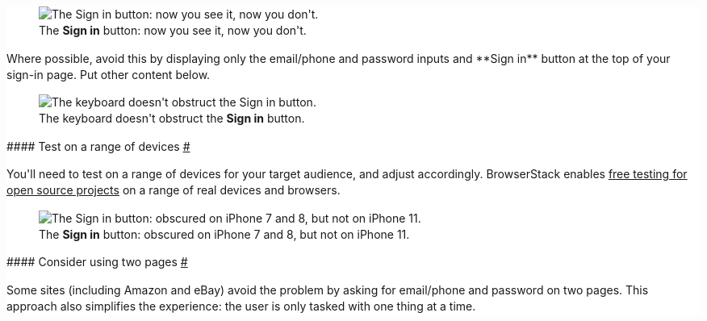 <figure><img src="https://web-dev.imgix.net/image/admin/rLo5sW9LBpTcJU7KNnb7.png?auto=format" alt="The Sign in button: now you see it, now you don&#39;t." class="w-screenshot" sizes="(min-width: 400px) 400px, calc(100vw - 48px)" srcset="https://web-dev.imgix.net/image/admin/rLo5sW9LBpTcJU7KNnb7.png?auto=format&amp;w=200 200w, https://web-dev.imgix.net/image/admin/rLo5sW9LBpTcJU7KNnb7.png?auto=format&amp;w=228 228w, https://web-dev.imgix.net/image/admin/rLo5sW9LBpTcJU7KNnb7.png?auto=format&amp;w=260 260w, https://web-dev.imgix.net/image/admin/rLo5sW9LBpTcJU7KNnb7.png?auto=format&amp;w=296 296w, https://web-dev.imgix.net/image/admin/rLo5sW9LBpTcJU7KNnb7.png?auto=format&amp;w=338 338w, https://web-dev.imgix.net/image/admin/rLo5sW9LBpTcJU7KNnb7.png?auto=format&amp;w=385 385w, https://web-dev.imgix.net/image/admin/rLo5sW9LBpTcJU7KNnb7.png?auto=format&amp;w=439 439w, https://web-dev.imgix.net/image/admin/rLo5sW9LBpTcJU7KNnb7.png?auto=format&amp;w=500 500w, https://web-dev.imgix.net/image/admin/rLo5sW9LBpTcJU7KNnb7.png?auto=format&amp;w=571 571w, https://web-dev.imgix.net/image/admin/rLo5sW9LBpTcJU7KNnb7.png?auto=format&amp;w=650 650w, https://web-dev.imgix.net/image/admin/rLo5sW9LBpTcJU7KNnb7.png?auto=format&amp;w=741 741w, https://web-dev.imgix.net/image/admin/rLo5sW9LBpTcJU7KNnb7.png?auto=format&amp;w=800 800w" width="400" height="360" /><figcaption>The <strong>Sign in</strong> button: now you see it, now you don't.</figcaption></figure>Where possible, avoid this by displaying only the email/phone and password inputs and **Sign in** button at the top of your sign-in page. Put other content below.

<figure><img src="https://web-dev.imgix.net/image/admin/0OebKiAP4sTgaXbcbvYx.png?auto=format" alt="The keyboard doesn&#39;t obstruct the Sign in button." class="w-screenshot" sizes="(min-width: 200px) 200px, calc(100vw - 48px)" srcset="https://web-dev.imgix.net/image/admin/0OebKiAP4sTgaXbcbvYx.png?auto=format&amp;w=200 200w, https://web-dev.imgix.net/image/admin/0OebKiAP4sTgaXbcbvYx.png?auto=format&amp;w=228 228w, https://web-dev.imgix.net/image/admin/0OebKiAP4sTgaXbcbvYx.png?auto=format&amp;w=260 260w, https://web-dev.imgix.net/image/admin/0OebKiAP4sTgaXbcbvYx.png?auto=format&amp;w=296 296w, https://web-dev.imgix.net/image/admin/0OebKiAP4sTgaXbcbvYx.png?auto=format&amp;w=338 338w, https://web-dev.imgix.net/image/admin/0OebKiAP4sTgaXbcbvYx.png?auto=format&amp;w=385 385w, https://web-dev.imgix.net/image/admin/0OebKiAP4sTgaXbcbvYx.png?auto=format&amp;w=400 400w" width="200" height="342" /><figcaption>The keyboard doesn't obstruct the <strong>Sign in</strong> button.</figcaption></figure>#### Test on a range of devices <a href="#devices" class="w-headline-link">#</a>

You'll need to test on a range of devices for your target audience, and adjust accordingly. BrowserStack enables [free testing for open source projects](https://www.browserstack.com/open-source) on a range of real devices and browsers.

<figure><img src="https://web-dev.imgix.net/image/admin/jToMlWgjS3J2WKmjs1hx.png?auto=format" alt="The Sign in button: obscured on iPhone 7 and 8, but not on iPhone 11." class="w-screenshot" sizes="(min-width: 800px) 800px, calc(100vw - 48px)" srcset="https://web-dev.imgix.net/image/admin/jToMlWgjS3J2WKmjs1hx.png?auto=format&amp;w=200 200w, https://web-dev.imgix.net/image/admin/jToMlWgjS3J2WKmjs1hx.png?auto=format&amp;w=228 228w, https://web-dev.imgix.net/image/admin/jToMlWgjS3J2WKmjs1hx.png?auto=format&amp;w=260 260w, https://web-dev.imgix.net/image/admin/jToMlWgjS3J2WKmjs1hx.png?auto=format&amp;w=296 296w, https://web-dev.imgix.net/image/admin/jToMlWgjS3J2WKmjs1hx.png?auto=format&amp;w=338 338w, https://web-dev.imgix.net/image/admin/jToMlWgjS3J2WKmjs1hx.png?auto=format&amp;w=385 385w, https://web-dev.imgix.net/image/admin/jToMlWgjS3J2WKmjs1hx.png?auto=format&amp;w=439 439w, https://web-dev.imgix.net/image/admin/jToMlWgjS3J2WKmjs1hx.png?auto=format&amp;w=500 500w, https://web-dev.imgix.net/image/admin/jToMlWgjS3J2WKmjs1hx.png?auto=format&amp;w=571 571w, https://web-dev.imgix.net/image/admin/jToMlWgjS3J2WKmjs1hx.png?auto=format&amp;w=650 650w, https://web-dev.imgix.net/image/admin/jToMlWgjS3J2WKmjs1hx.png?auto=format&amp;w=741 741w, https://web-dev.imgix.net/image/admin/jToMlWgjS3J2WKmjs1hx.png?auto=format&amp;w=845 845w, https://web-dev.imgix.net/image/admin/jToMlWgjS3J2WKmjs1hx.png?auto=format&amp;w=964 964w, https://web-dev.imgix.net/image/admin/jToMlWgjS3J2WKmjs1hx.png?auto=format&amp;w=1098 1098w, https://web-dev.imgix.net/image/admin/jToMlWgjS3J2WKmjs1hx.png?auto=format&amp;w=1252 1252w, https://web-dev.imgix.net/image/admin/jToMlWgjS3J2WKmjs1hx.png?auto=format&amp;w=1428 1428w, https://web-dev.imgix.net/image/admin/jToMlWgjS3J2WKmjs1hx.png?auto=format&amp;w=1600 1600w" width="800" height="522" /><figcaption>The <strong>Sign in</strong> button: obscured on iPhone 7 and 8, but not on iPhone 11.</figcaption></figure>#### Consider using two pages <a href="#two-pages" class="w-headline-link">#</a>

Some sites (including Amazon and eBay) avoid the problem by asking for email/phone and password on two pages. This approach also simplifies the experience: the user is only tasked with one thing at a time.
